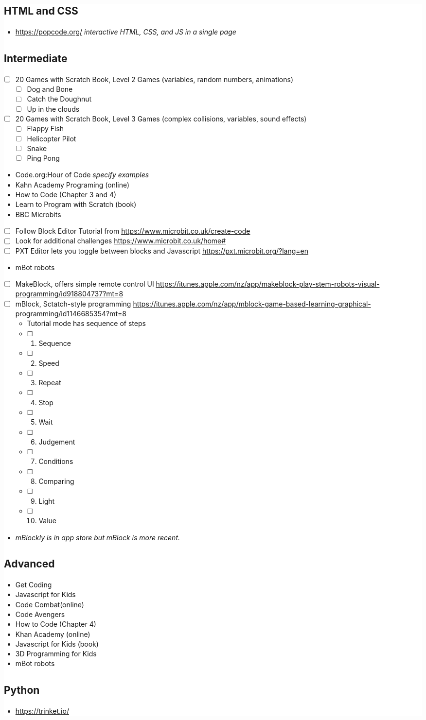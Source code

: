 ## HTML and CSS
* https://popcode.org/ *interactive HTML, CSS, and JS in a single page*

## Intermediate
* [ ] 20 Games with Scratch Book, Level 2 Games (variables, random numbers, animations)
  * [ ] Dog and Bone
  * [ ] Catch the Doughnut
  * [ ] Up in the clouds
* [ ] 20 Games with Scratch Book, Level 3 Games (complex collisions, variables, sound effects)
  * [ ] Flappy Fish
  * [ ] Helicopter Pilot
  * [ ] Snake
  * [ ] Ping Pong
* Code.org:Hour of Code *specify examples*
* Kahn Academy Programing (online)
* How to Code (Chapter 3 and 4)
* Learn to Program with Scratch (book)
* BBC Microbits
 * [ ] Follow Block Editor Tutorial from https://www.microbit.co.uk/create-code
 * [ ] Look for additional challenges https://www.microbit.co.uk/home#
 * [ ] PXT Editor lets you toggle between blocks and Javascript https://pxt.microbit.org/?lang=en
* mBot robots
 * [ ] MakeBlock, offers simple remote control UI	https://itunes.apple.com/nz/app/makeblock-play-stem-robots-visual-programming/id918804737?mt=8
 * [ ] mBlock, Sctatch-style programming https://itunes.apple.com/nz/app/mblock-game-based-learning-graphical-programming/id1146685354?mt=8
   * Tutorial mode has sequence of steps
   * [ ] 1. Sequence
   * [ ] 2. Speed
   * [ ] 3. Repeat
   * [ ] 4. Stop
   * [ ] 5. Wait
   * [ ] 6. Judgement
   * [ ] 7. Conditions
   * [ ] 8. Comparing
   * [ ] 9. Light
   * [ ] 10. Value
 * *mBlockly is in app store but mBlock is more recent.*

## Advanced
* Get Coding
* Javascript for Kids
* Code Combat(online)
* Code Avengers
* How to Code (Chapter 4)
* Khan Academy (online)
* Javascript for Kids (book)
* 3D Programming for Kids
* mBot robots

## Python
* https://trinket.io/
